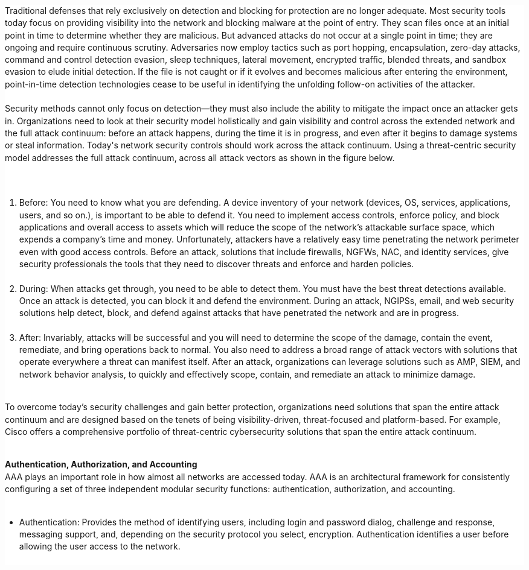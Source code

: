 Traditional defenses that rely exclusively on detection and blocking for protection are no longer adequate. Most security tools today focus on providing visibility into the network and blocking malware at the point of entry. They scan files once at an initial point in time to determine whether they are malicious. But advanced attacks do not occur at a single point in time; they are ongoing and require continuous scrutiny. Adversaries now employ tactics such as port hopping, encapsulation, zero-day attacks, command and control detection evasion, sleep techniques, lateral movement, encrypted traffic, blended threats, and sandbox evasion to elude initial detection. If the file is not caught or if it evolves and becomes malicious after entering the environment, point-in-time detection technologies cease to be useful in identifying the unfolding follow-on activities of the attacker.<br>
<br>
Security methods cannot only focus on detection—they must also include the ability to mitigate the impact once an attacker gets in. Organizations need to look at their security model holistically and gain visibility and control across the extended network and the full attack continuum: before an attack happens, during the time it is in progress, and even after it begins to damage systems or steal information. Today's network security controls should work across the attack continuum. Using a threat-centric security model addresses the full attack continuum, across all attack vectors as shown in the figure below.<br>
<br>
<img src="https://cjs6891.github.io/el7_blog/public/img/1517839902.png" alt="" style="">
<br>
<ol>
<li>Before: You need to know what you are defending. A device inventory of your network (devices, OS, services, applications, users, and so on.), is important to be able to defend it. You need to implement access controls, enforce policy, and block applications and overall access to assets which will reduce the scope of the network’s attackable surface space, which expends a company’s time and money. Unfortunately, attackers have a relatively easy time penetrating the network perimeter even with good access controls. Before an attack, solutions that include firewalls, NGFWs, NAC, and identity services, give security professionals the tools that they need to discover threats and enforce and harden policies.</li><br>
<li>During: When attacks get through, you need to be able to detect them. You must have the best threat detections available. Once an attack is detected, you can block it and defend the environment. During an attack, NGIPSs, email, and web security solutions help detect, block, and defend against attacks that have penetrated the network and are in progress.</li><br>
<li>After: Invariably, attacks will be successful and you will need to determine the scope of the damage, contain the event, remediate, and bring operations back to normal. You also need to address a broad range of attack vectors with solutions that operate everywhere a threat can manifest itself. After an attack, organizations can leverage solutions such as AMP, SIEM, and network behavior analysis, to quickly and effectively scope, contain, and remediate an attack to minimize damage.</li>
</ol>
<br>
To overcome today’s security challenges and gain better protection, organizations need solutions that span the entire attack continuum and are designed based on the tenets of being visibility-driven, threat-focused and platform-based. For example, Cisco offers a comprehensive portfolio of threat-centric cybersecurity solutions that span the entire attack continuum.<br>
<br>

<a name="Authentication, Authorization, and Accounting"></a>
<b>Authentication, Authorization, and Accounting</b><br>
AAA plays an important role in how almost all networks are accessed today. AAA is an architectural framework for consistently configuring a set of three independent modular security functions: authentication, authorization, and accounting.<br>
<br>
<ul>
<li>Authentication: Provides the method of identifying users, including login and password dialog, challenge and response, messaging support, and, depending on the security protocol you select, encryption. Authentication identifies a user before allowing the user access to the network.</li><br>